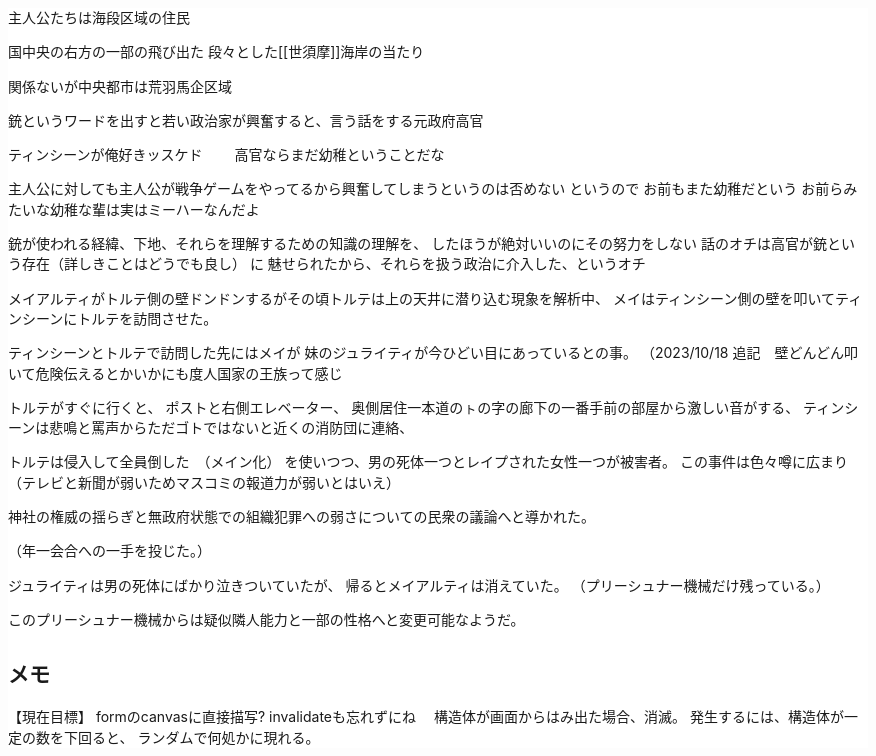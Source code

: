 
主人公たちは海段区域の住民

国中央の右方の一部の飛び出た
段々とした[[世須摩]]海岸の当たり


関係ないが中央都市は荒羽馬企区域


銃というワードを出すと若い政治家が興奮すると、言う話をする元政府高官


ティンシーンが俺好きッスケド　　
高官ならまだ幼稚ということだな


主人公に対しても主人公が戦争ゲームをやってるから興奮してしまうというのは否めない
というので
お前もまた幼稚だという
お前らみたいな幼稚な輩は実はミーハーなんだよ


銃が使われる経緯、下地、それらを理解するための知識の理解を、
したほうが絶対いいのにその努力をしない
話のオチは高官が銃という存在（詳しきことはどうでも良し）
に
魅せられたから、それらを扱う政治に介入した、というオチ



メイアルティがトルテ側の壁ドンドンするがその頃トルテは上の天井に潜り込む現象を解析中、
メイはティンシーン側の壁を叩いてティンシーンにトルテを訪問させた。

ティンシーンとトルテで訪問した先にはメイが
妹のジュライティが今ひどい目にあっているとの事。
（2023/10/18 追記　壁どんどん叩いて危険伝えるとかいかにも度人国家の王族って感じ

トルテがすぐに行くと、
ポストと右側エレベーター、
奥側居住一本道のㇳの字の廊下の一番手前の部屋から激しい音がする、
ティンシーンは悲鳴と罵声からただゴトではないと近くの消防団に連絡、

トルテは侵入して全員倒した　（メイン化）
を使いつつ、男の死体一つとレイプされた女性一つが被害者。
この事件は色々噂に広まり（テレビと新聞が弱いためマスコミの報道力が弱いとはいえ）

神社の権威の揺らぎと無政府状態での組織犯罪への弱さについての民衆の議論へと導かれた。

（年一会合への一手を投じた。）

ジュライティは男の死体にばかり泣きついていたが、
帰るとメイアルティは消えていた。
（プリーシュナー機械だけ残っている。）

このプリーシュナー機械からは疑似隣人能力と一部の性格へと変更可能なようだ。

## メモ
【現在目標】
formのcanvasに直接描写?
invalidateも忘れずにね　
構造体が画面からはみ出た場合、消滅。
発生するには、構造体が一定の数を下回ると、
ランダムで何処かに現れる。
